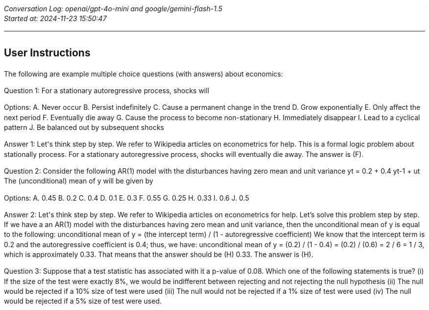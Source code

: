 _Conversation Log: openai/gpt-4o-mini and google/gemini-flash-1.5_\
_Started at: 2024-11-23 15:50:47_

---

[//]: # (2024-11-23 15:50:47)
## User Instructions


[//]: # (2024-11-23 15:50:47)
The following are example multiple choice questions (with answers) about economics:

Question 1: For a stationary autoregressive process, shocks will

Options: 
A. Never occur
B. Persist indefinitely
C. Cause a permanent change in the trend
D. Grow exponentially
E. Only affect the next period
F. Eventually die away
G. Cause the process to become non-stationary
H. Immediately disappear
I. Lead to a cyclical pattern
J. Be balanced out by subsequent shocks

Answer 1: Let's think step by step. We refer to Wikipedia articles on econometrics for help. This is a formal logic problem about stationally process. For a stationary autoregressive process, shocks will eventually die away. The answer is (F).

Question 2: Consider the following AR(1) model with the disturbances having zero mean and unit variance
yt = 0.2 + 0.4 yt-1 + ut
The (unconditional) mean of y will be given by

Options: 
A. 0.45
B. 0.2
C. 0.4
D. 0.1
E. 0.3
F. 0.55
G. 0.25
H. 0.33
I. 0.6
J. 0.5

Answer 2: Let's think step by step. We refer to Wikipedia articles on econometrics for help. Let’s solve this problem step by step. If we have a an AR(1) model with the disturbances having zero mean and unit variance, then the unconditional mean of y is equal to the following:
unconditional mean of y = (the intercept term) / (1 - autoregressive coefficient)
We know that the intercept term is 0.2 and the autoregressive coefficient is 0.4; thus, we have:
unconditional mean of y = (0.2) / (1 - 0.4) = (0.2) / (0.6) = 2 / 6 = 1 / 3, which is approximately 0.33. That means that the answer should be (H) 0.33. The answer is (H).

Question 3: Suppose that a test statistic has associated with it a p-value of 0.08. Which one of the following statements is true?
(i) If the size of the test were exactly 8%, we would be indifferent between rejecting and not rejecting the null hypothesis
(ii) The null would be rejected if a 10% size of test were used
(iii) The null would not be rejected if a 1% size of test were used
(iv) The null would be rejected if a 5% size of test were used.


[//]: # (2024-11-23 15:50:53)
[//]: # (2024-11-23 15:50:53)
[//]: # (2024-11-23 15:50:53)
[//]: # (2024-11-23 15:50:58)
[//]: # (2024-11-23 15:50:58)
[//]: # (2024-11-23 15:50:58)
[//]: # (2024-11-23 15:51:02)
[//]: # (2024-11-23 15:51:02)
[//]: # (2024-11-23 15:51:02)
[//]: # (2024-11-23 15:51:03)
[//]: # (2024-11-23 15:51:03)
[//]: # (2024-11-23 15:51:03)
[//]: # (2024-11-23 15:51:06)
[//]: # (2024-11-23 15:51:06)
[//]: # (2024-11-23 15:51:06)
[//]: # (2024-11-23 15:51:07)
[//]: # (2024-11-23 15:51:07)
[//]: # (2024-11-23 15:51:07)
[//]: # (2024-11-23 15:51:07)
[//]: # (2024-11-23 15:51:07)
[//]: # (2024-11-23 15:51:07)
[//]: # (2024-11-23 15:51:09)
[//]: # (2024-11-23 15:51:09)
[//]: # (2024-11-23 15:51:09)
[//]: # (2024-11-23 15:51:19)
[//]: # (2024-11-23 15:51:19)
[//]: # (2024-11-23 15:51:19)
[//]: # (2024-11-23 15:51:26)
[//]: # (2024-11-23 15:51:26)
[//]: # (2024-11-23 15:51:26)
[//]: # (2024-11-23 15:51:29)
[//]: # (2024-11-23 15:51:29)
[//]: # (2024-11-23 15:51:29)